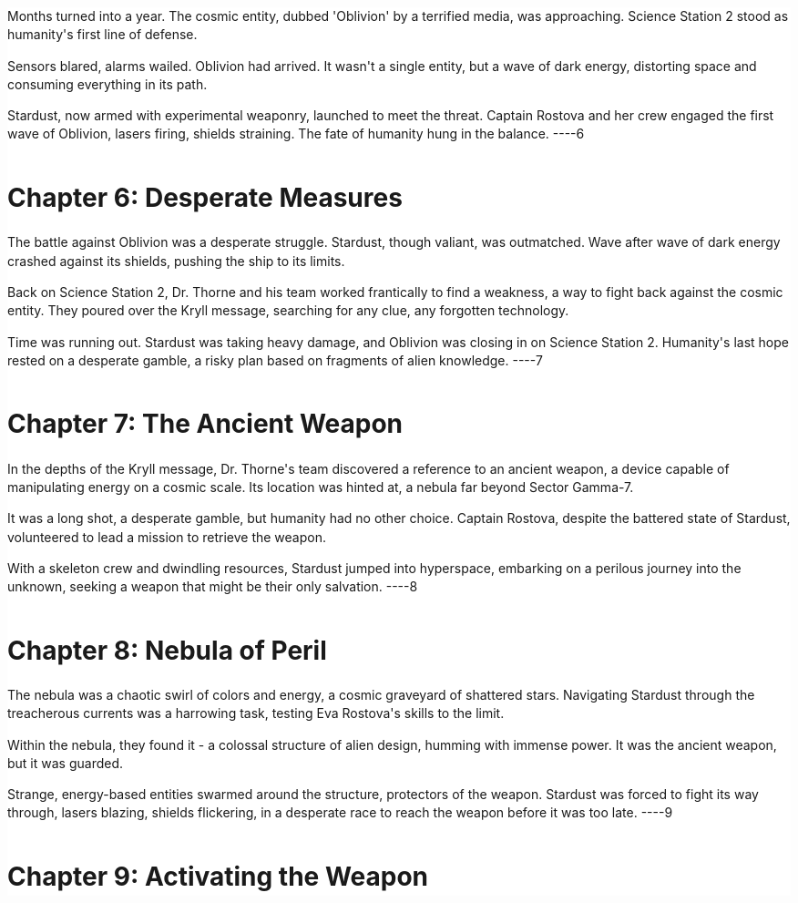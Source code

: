 Months turned into a year. The cosmic entity, dubbed 'Oblivion' by a terrified media, was approaching. Science Station 2 stood as humanity's first line of defense.

Sensors blared, alarms wailed. Oblivion had arrived. It wasn't a single entity, but a wave of dark energy, distorting space and consuming everything in its path.

Stardust, now armed with experimental weaponry, launched to meet the threat. Captain Rostova and her crew engaged the first wave of Oblivion, lasers firing, shields straining. The fate of humanity hung in the balance.
----6
# Chapter 6: Desperate Measures

The battle against Oblivion was a desperate struggle. Stardust, though valiant, was outmatched. Wave after wave of dark energy crashed against its shields, pushing the ship to its limits.

Back on Science Station 2, Dr. Thorne and his team worked frantically to find a weakness, a way to fight back against the cosmic entity. They poured over the Kryll message, searching for any clue, any forgotten technology.

Time was running out. Stardust was taking heavy damage, and Oblivion was closing in on Science Station 2. Humanity's last hope rested on a desperate gamble, a risky plan based on fragments of alien knowledge.
----7
# Chapter 7: The Ancient Weapon

In the depths of the Kryll message, Dr. Thorne's team discovered a reference to an ancient weapon, a device capable of manipulating energy on a cosmic scale. Its location was hinted at, a nebula far beyond Sector Gamma-7.

It was a long shot, a desperate gamble, but humanity had no other choice. Captain Rostova, despite the battered state of Stardust, volunteered to lead a mission to retrieve the weapon.

With a skeleton crew and dwindling resources, Stardust jumped into hyperspace, embarking on a perilous journey into the unknown, seeking a weapon that might be their only salvation.
----8
# Chapter 8: Nebula of Peril

The nebula was a chaotic swirl of colors and energy, a cosmic graveyard of shattered stars. Navigating Stardust through the treacherous currents was a harrowing task, testing Eva Rostova's skills to the limit.

Within the nebula, they found it - a colossal structure of alien design, humming with immense power. It was the ancient weapon, but it was guarded.

Strange, energy-based entities swarmed around the structure, protectors of the weapon. Stardust was forced to fight its way through, lasers blazing, shields flickering, in a desperate race to reach the weapon before it was too late.
----9
# Chapter 9: Activating the Weapon
